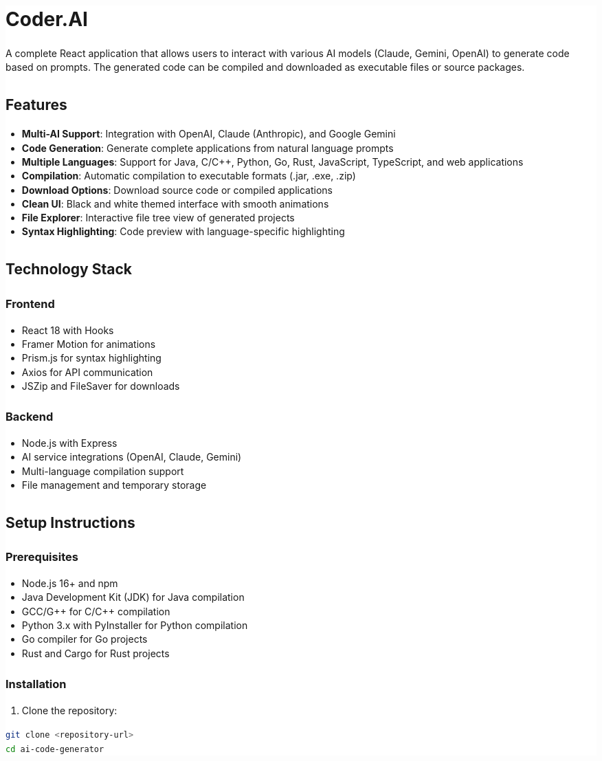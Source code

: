 # Coder.AI

A complete React application that allows users to interact with various AI models (Claude, Gemini, OpenAI) to generate code based on prompts. The generated code can be compiled and downloaded as executable files or source packages.

## Features

- **Multi-AI Support**: Integration with OpenAI, Claude (Anthropic), and Google Gemini
- **Code Generation**: Generate complete applications from natural language prompts
- **Multiple Languages**: Support for Java, C/C++, Python, Go, Rust, JavaScript, TypeScript, and web applications
- **Compilation**: Automatic compilation to executable formats (.jar, .exe, .zip)
- **Download Options**: Download source code or compiled applications
- **Clean UI**: Black and white themed interface with smooth animations
- **File Explorer**: Interactive file tree view of generated projects
- **Syntax Highlighting**: Code preview with language-specific highlighting

## Technology Stack

### Frontend
- React 18 with Hooks
- Framer Motion for animations
- Prism.js for syntax highlighting
- Axios for API communication
- JSZip and FileSaver for downloads

### Backend
- Node.js with Express
- AI service integrations (OpenAI, Claude, Gemini)
- Multi-language compilation support
- File management and temporary storage

## Setup Instructions

### Prerequisites
- Node.js 16+ and npm
- Java Development Kit (JDK) for Java compilation
- GCC/G++ for C/C++ compilation
- Python 3.x with PyInstaller for Python compilation
- Go compiler for Go projects
- Rust and Cargo for Rust projects

### Installation

1. Clone the repository:
```bash
git clone <repository-url>
cd ai-code-generator
```

